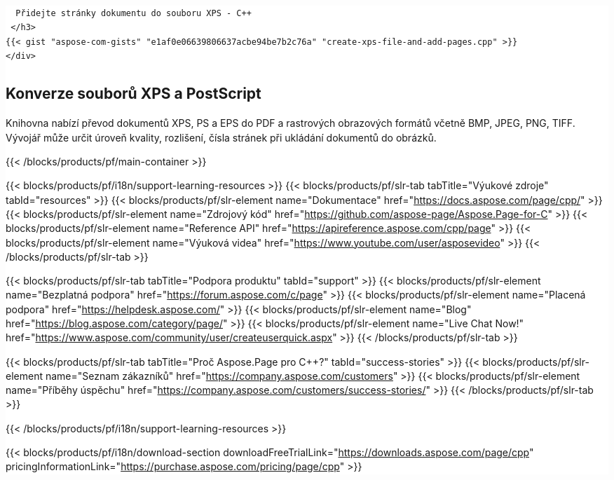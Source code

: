       Přidejte stránky dokumentu do souboru XPS - C++
     </h3>
    {{< gist "aspose-com-gists" "e1af0e06639806637acbe94be7b2c76a" "create-xps-file-and-add-pages.cpp" >}}
    </div>
   </div>
   <div class="col-lg-12">
    <h2 class="h2title">
     Konverze souborů XPS a PostScript
    </h2>
    <p>
     Knihovna nabízí převod dokumentů XPS, PS a EPS do PDF a rastrových obrazových formátů včetně BMP, JPEG, PNG, TIFF. Vývojář může určit úroveň kvality, rozlišení, čísla stránek při ukládání dokumentů do obrázků.
    </p>
   </div>
   
  </div>
 </div>
</div>


{{< /blocks/products/pf/main-container >}}


{{< blocks/products/pf/i18n/support-learning-resources >}}
{{< blocks/products/pf/slr-tab tabTitle="Výukové zdroje" tabId="resources" >}}
{{< blocks/products/pf/slr-element name="Dokumentace" href="https://docs.aspose.com/page/cpp/" >}}
{{< blocks/products/pf/slr-element name="Zdrojový kód" href="https://github.com/aspose-page/Aspose.Page-for-C" >}}
{{< blocks/products/pf/slr-element name="Reference API" href="https://apireference.aspose.com/cpp/page" >}}
{{< blocks/products/pf/slr-element name="Výuková videa" href="https://www.youtube.com/user/asposevideo" >}}
{{< /blocks/products/pf/slr-tab >}}

{{< blocks/products/pf/slr-tab tabTitle="Podpora produktu" tabId="support" >}}
{{< blocks/products/pf/slr-element name="Bezplatná podpora" href="https://forum.aspose.com/c/page" >}}
{{< blocks/products/pf/slr-element name="Placená podpora" href="https://helpdesk.aspose.com/" >}}
{{< blocks/products/pf/slr-element name="Blog" href="https://blog.aspose.com/category/page/" >}}
{{< blocks/products/pf/slr-element name="Live Chat Now!" href="https://www.aspose.com/community/user/createuserquick.aspx" >}}
{{< /blocks/products/pf/slr-tab >}}

{{< blocks/products/pf/slr-tab tabTitle="Proč Aspose.Page pro C++?" tabId="success-stories" >}}
{{< blocks/products/pf/slr-element name="Seznam zákazníků" href="https://company.aspose.com/customers" >}}
{{< blocks/products/pf/slr-element name="Příběhy úspěchu" href="https://company.aspose.com/customers/success-stories/" >}}
{{< /blocks/products/pf/slr-tab >}}

{{< /blocks/products/pf/i18n/support-learning-resources >}}

{{< blocks/products/pf/i18n/download-section downloadFreeTrialLink="https://downloads.aspose.com/page/cpp" pricingInformationLink="https://purchase.aspose.com/pricing/page/cpp" >}}
